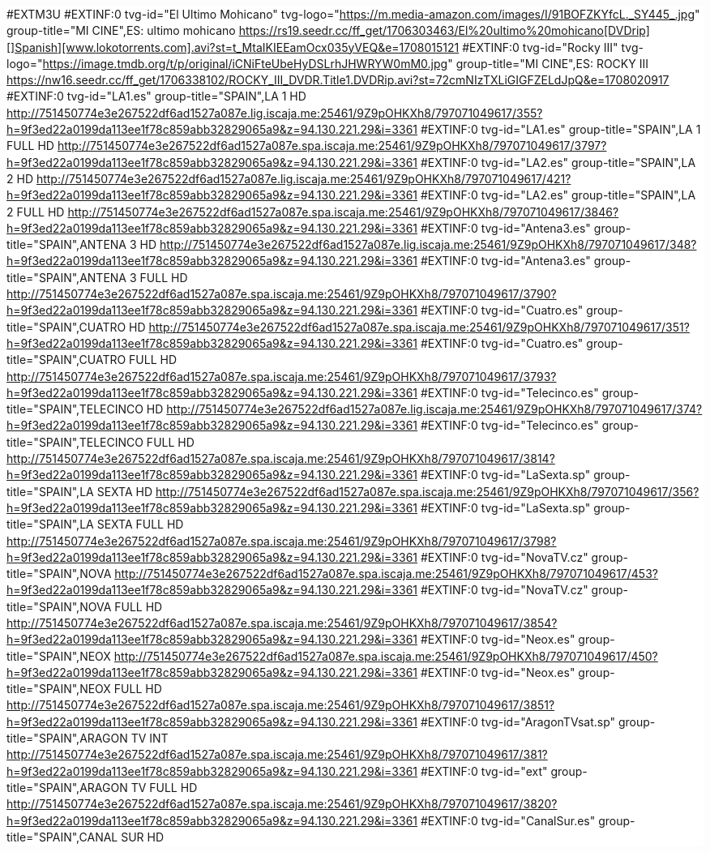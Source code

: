 #EXTM3U
#EXTINF:0 tvg-id="El Ultimo Mohicano" tvg-logo="https://m.media-amazon.com/images/I/91BOFZKYfcL._SY445_.jpg" group-title="MI CINE",ES: ultimo mohicano
https://rs19.seedr.cc/ff_get/1706303463/El%20ultimo%20mohicano[DVDrip][]Spanish][www.lokotorrents.com].avi?st=t_MtaIKIEEamOcx035yVEQ&e=1708015121
#EXTINF:0 tvg-id="Rocky III" tvg-logo="https://image.tmdb.org/t/p/original/iCNiFteUbeHyDSLrhJHWRYW0mM0.jpg" group-title="MI CINE",ES: ROCKY III
https://nw16.seedr.cc/ff_get/1706338102/ROCKY_III_DVDR.Title1.DVDRip.avi?st=72cmNIzTXLiGIGFZELdJpQ&e=1708020917
#EXTINF:0 tvg-id="LA1.es" group-title="SPAIN",LA 1 HD
http://751450774e3e267522df6ad1527a087e.lig.iscaja.me:25461/9Z9pOHKXh8/797071049617/355?h=9f3ed22a0199da113ee1f78c859abb32829065a9&z=94.130.221.29&i=3361
#EXTINF:0 tvg-id="LA1.es" group-title="SPAIN",LA 1 FULL HD
http://751450774e3e267522df6ad1527a087e.spa.iscaja.me:25461/9Z9pOHKXh8/797071049617/3797?h=9f3ed22a0199da113ee1f78c859abb32829065a9&z=94.130.221.29&i=3361
#EXTINF:0 tvg-id="LA2.es" group-title="SPAIN",LA 2 HD
http://751450774e3e267522df6ad1527a087e.lig.iscaja.me:25461/9Z9pOHKXh8/797071049617/421?h=9f3ed22a0199da113ee1f78c859abb32829065a9&z=94.130.221.29&i=3361
#EXTINF:0 tvg-id="LA2.es" group-title="SPAIN",LA 2 FULL HD
http://751450774e3e267522df6ad1527a087e.spa.iscaja.me:25461/9Z9pOHKXh8/797071049617/3846?h=9f3ed22a0199da113ee1f78c859abb32829065a9&z=94.130.221.29&i=3361
#EXTINF:0 tvg-id="Antena3.es" group-title="SPAIN",ANTENA 3 HD
http://751450774e3e267522df6ad1527a087e.lig.iscaja.me:25461/9Z9pOHKXh8/797071049617/348?h=9f3ed22a0199da113ee1f78c859abb32829065a9&z=94.130.221.29&i=3361
#EXTINF:0 tvg-id="Antena3.es" group-title="SPAIN",ANTENA 3 FULL HD
http://751450774e3e267522df6ad1527a087e.spa.iscaja.me:25461/9Z9pOHKXh8/797071049617/3790?h=9f3ed22a0199da113ee1f78c859abb32829065a9&z=94.130.221.29&i=3361
#EXTINF:0 tvg-id="Cuatro.es" group-title="SPAIN",CUATRO HD
http://751450774e3e267522df6ad1527a087e.spa.iscaja.me:25461/9Z9pOHKXh8/797071049617/351?h=9f3ed22a0199da113ee1f78c859abb32829065a9&z=94.130.221.29&i=3361
#EXTINF:0 tvg-id="Cuatro.es" group-title="SPAIN",CUATRO FULL HD
http://751450774e3e267522df6ad1527a087e.spa.iscaja.me:25461/9Z9pOHKXh8/797071049617/3793?h=9f3ed22a0199da113ee1f78c859abb32829065a9&z=94.130.221.29&i=3361
#EXTINF:0 tvg-id="Telecinco.es" group-title="SPAIN",TELECINCO HD
http://751450774e3e267522df6ad1527a087e.lig.iscaja.me:25461/9Z9pOHKXh8/797071049617/374?h=9f3ed22a0199da113ee1f78c859abb32829065a9&z=94.130.221.29&i=3361
#EXTINF:0 tvg-id="Telecinco.es" group-title="SPAIN",TELECINCO FULL HD
http://751450774e3e267522df6ad1527a087e.spa.iscaja.me:25461/9Z9pOHKXh8/797071049617/3814?h=9f3ed22a0199da113ee1f78c859abb32829065a9&z=94.130.221.29&i=3361
#EXTINF:0 tvg-id="LaSexta.sp" group-title="SPAIN",LA SEXTA HD
http://751450774e3e267522df6ad1527a087e.spa.iscaja.me:25461/9Z9pOHKXh8/797071049617/356?h=9f3ed22a0199da113ee1f78c859abb32829065a9&z=94.130.221.29&i=3361
#EXTINF:0 tvg-id="LaSexta.sp" group-title="SPAIN",LA SEXTA FULL HD
http://751450774e3e267522df6ad1527a087e.spa.iscaja.me:25461/9Z9pOHKXh8/797071049617/3798?h=9f3ed22a0199da113ee1f78c859abb32829065a9&z=94.130.221.29&i=3361
#EXTINF:0 tvg-id="NovaTV.cz" group-title="SPAIN",NOVA
http://751450774e3e267522df6ad1527a087e.spa.iscaja.me:25461/9Z9pOHKXh8/797071049617/453?h=9f3ed22a0199da113ee1f78c859abb32829065a9&z=94.130.221.29&i=3361
#EXTINF:0 tvg-id="NovaTV.cz" group-title="SPAIN",NOVA FULL HD
http://751450774e3e267522df6ad1527a087e.spa.iscaja.me:25461/9Z9pOHKXh8/797071049617/3854?h=9f3ed22a0199da113ee1f78c859abb32829065a9&z=94.130.221.29&i=3361
#EXTINF:0 tvg-id="Neox.es" group-title="SPAIN",NEOX
http://751450774e3e267522df6ad1527a087e.spa.iscaja.me:25461/9Z9pOHKXh8/797071049617/450?h=9f3ed22a0199da113ee1f78c859abb32829065a9&z=94.130.221.29&i=3361
#EXTINF:0 tvg-id="Neox.es" group-title="SPAIN",NEOX FULL HD
http://751450774e3e267522df6ad1527a087e.spa.iscaja.me:25461/9Z9pOHKXh8/797071049617/3851?h=9f3ed22a0199da113ee1f78c859abb32829065a9&z=94.130.221.29&i=3361
#EXTINF:0 tvg-id="AragonTVsat.sp" group-title="SPAIN",ARAGON TV INT
http://751450774e3e267522df6ad1527a087e.spa.iscaja.me:25461/9Z9pOHKXh8/797071049617/381?h=9f3ed22a0199da113ee1f78c859abb32829065a9&z=94.130.221.29&i=3361
#EXTINF:0 tvg-id="ext" group-title="SPAIN",ARAGON TV FULL HD
http://751450774e3e267522df6ad1527a087e.spa.iscaja.me:25461/9Z9pOHKXh8/797071049617/3820?h=9f3ed22a0199da113ee1f78c859abb32829065a9&z=94.130.221.29&i=3361
#EXTINF:0 tvg-id="CanalSur.es" group-title="SPAIN",CANAL SUR HD